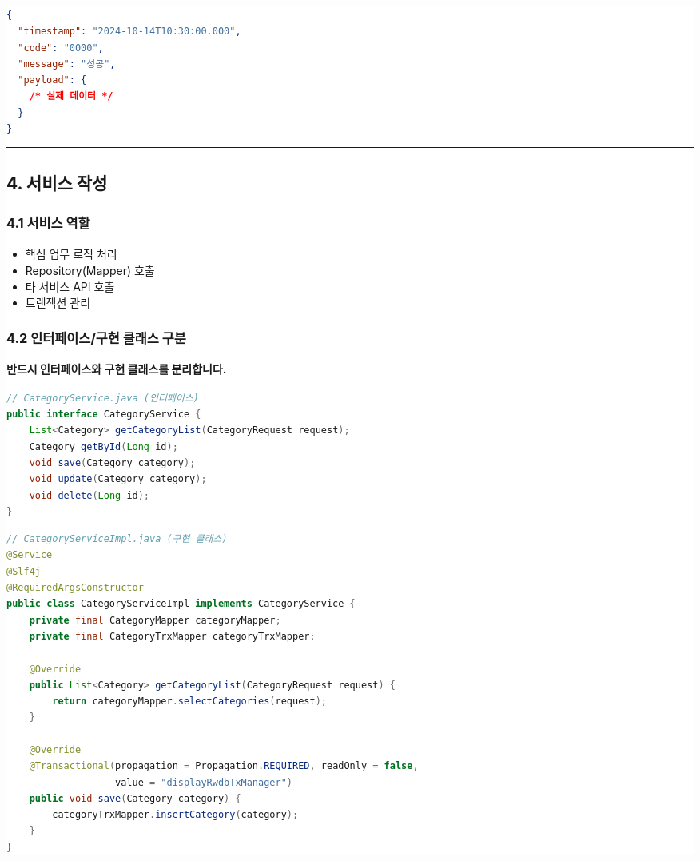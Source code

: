```json
{
  "timestamp": "2024-10-14T10:30:00.000",
  "code": "0000",
  "message": "성공",
  "payload": {
    /* 실제 데이터 */
  }
}
```

---

## 4. 서비스 작성

### 4.1 서비스 역할

- 핵심 업무 로직 처리
- Repository(Mapper) 호출
- 타 서비스 API 호출
- 트랜잭션 관리

### 4.2 인터페이스/구현 클래스 구분

**반드시 인터페이스와 구현 클래스를 분리합니다.**

```java
// CategoryService.java (인터페이스)
public interface CategoryService {
    List<Category> getCategoryList(CategoryRequest request);
    Category getById(Long id);
    void save(Category category);
    void update(Category category);
    void delete(Long id);
}
```

```java
// CategoryServiceImpl.java (구현 클래스)
@Service
@Slf4j
@RequiredArgsConstructor
public class CategoryServiceImpl implements CategoryService {
    private final CategoryMapper categoryMapper;
    private final CategoryTrxMapper categoryTrxMapper;

    @Override
    public List<Category> getCategoryList(CategoryRequest request) {
        return categoryMapper.selectCategories(request);
    }

    @Override
    @Transactional(propagation = Propagation.REQUIRED, readOnly = false,
                   value = "displayRwdbTxManager")
    public void save(Category category) {
        categoryTrxMapper.insertCategory(category);
    }
}
```
